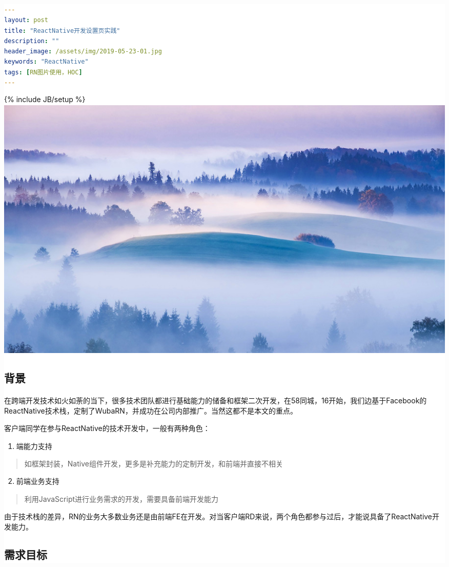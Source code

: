 ```yaml
---
layout: post
title: "ReactNative开发设置页实践"
description: ""
header_image: /assets/img/2019-05-23-01.jpg
keywords: "ReactNative"
tags: [RN图片使用，HOC]
---
```

{% include JB/setup %}
![img](/assets/img/2019-05-23-01.jpg)

## 背景

在跨端开发技术如火如荼的当下，很多技术团队都进行基础能力的储备和框架二次开发，在58同城，16开始，我们边基于Facebook的ReactNative技术栈，定制了WubaRN，并成功在公司内部推广。当然这都不是本文的重点。

客户端同学在参与ReactNative的技术开发中，一般有两种角色：
1. 端能力支持
>如框架封装，Native组件开发，更多是补充能力的定制开发，和前端并直接不相关
2. 前端业务支持
>利用JavaScript进行业务需求的开发，需要具备前端开发能力

由于技术栈的差异，RN的业务大多数业务还是由前端FE在开发。对当客户端RD来说，两个角色都参与过后，才能说具备了ReactNative开发能力。

## 需求目标
